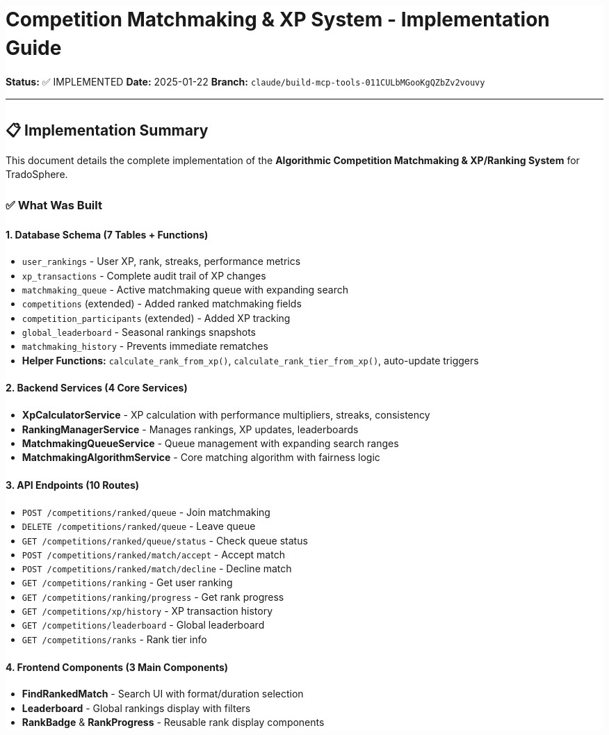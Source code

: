 # Competition Matchmaking & XP System - Implementation Guide

**Status:** ✅ IMPLEMENTED
**Date:** 2025-01-22
**Branch:** `claude/build-mcp-tools-011CULbMGooKgQZbZv2vouvy`

---

## 📋 Implementation Summary

This document details the complete implementation of the **Algorithmic Competition Matchmaking & XP/Ranking System** for TradoSphere.

### ✅ What Was Built

#### 1. Database Schema (7 Tables + Functions)
- `user_rankings` - User XP, rank, streaks, performance metrics
- `xp_transactions` - Complete audit trail of XP changes
- `matchmaking_queue` - Active matchmaking queue with expanding search
- `competitions` (extended) - Added ranked matchmaking fields
- `competition_participants` (extended) - Added XP tracking
- `global_leaderboard` - Seasonal rankings snapshots
- `matchmaking_history` - Prevents immediate rematches
- **Helper Functions:** `calculate_rank_from_xp()`, `calculate_rank_tier_from_xp()`, auto-update triggers

#### 2. Backend Services (4 Core Services)
- **XpCalculatorService** - XP calculation with performance multipliers, streaks, consistency
- **RankingManagerService** - Manages rankings, XP updates, leaderboards
- **MatchmakingQueueService** - Queue management with expanding search ranges
- **MatchmakingAlgorithmService** - Core matching algorithm with fairness logic

#### 3. API Endpoints (10 Routes)
- `POST /competitions/ranked/queue` - Join matchmaking
- `DELETE /competitions/ranked/queue` - Leave queue
- `GET /competitions/ranked/queue/status` - Check queue status
- `POST /competitions/ranked/match/accept` - Accept match
- `POST /competitions/ranked/match/decline` - Decline match
- `GET /competitions/ranking` - Get user ranking
- `GET /competitions/ranking/progress` - Get rank progress
- `GET /competitions/xp/history` - XP transaction history
- `GET /competitions/leaderboard` - Global leaderboard
- `GET /competitions/ranks` - Rank tier info

#### 4. Frontend Components (3 Main Components)
- **FindRankedMatch** - Search UI with format/duration selection
- **Leaderboard** - Global rankings display with filters
- **RankBadge** & **RankProgress** - Reusable rank display components
